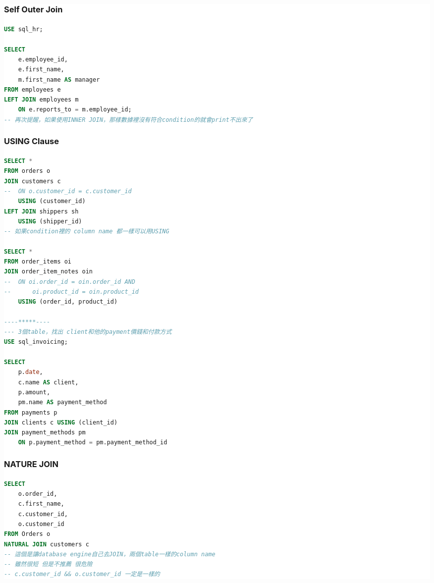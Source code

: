 ### Self Outer Join

```sql
USE sql_hr;

SELECT 
	e.employee_id,
	e.first_name,
	m.first_name AS manager
FROM employees e
LEFT JOIN employees m
	ON e.reports_to = m.employee_id;
-- 再次提醒，如果使用INNER JOIN，那樣數據裡沒有符合condition的就會print不出來了
```

### USING Clause

```sql
SELECT *
FROM orders o
JOIN customers c
--	ON o.customer_id = c.customer_id
	USING (customer_id)
LEFT JOIN shippers sh
	USING (shipper_id)
-- 如果condition裡的 column name 都一樣可以用USING

SELECT *
FROM order_items oi
JOIN order_item_notes oin
--	ON oi.order_id = oin.order_id AND
--		oi.product_id = oin.product_id
	USING (order_id, product_id)

----*****---- 
--- 3個table，找出 client和他的payment價錢和付款方式
USE sql_invoicing;

SELECT 
	p.date,
	c.name AS client,
	p.amount,
	pm.name AS payment_method
FROM payments p
JOIN clients c USING (client_id)
JOIN payment_methods pm
	ON p.payment_method = pm.payment_method_id
```

### NATURE JOIN

```sql
SELECT 
	o.order_id,
	c.first_name,
	c.customer_id,
	o.customer_id
FROM Orders o
NATURAL JOIN customers c
-- 這個是讓database engine自己去JOIN，兩個table一樣的column name
-- 雖然很短 但是不推薦 很危險
-- c.customer_id && o.customer_id 一定是一樣的
```
